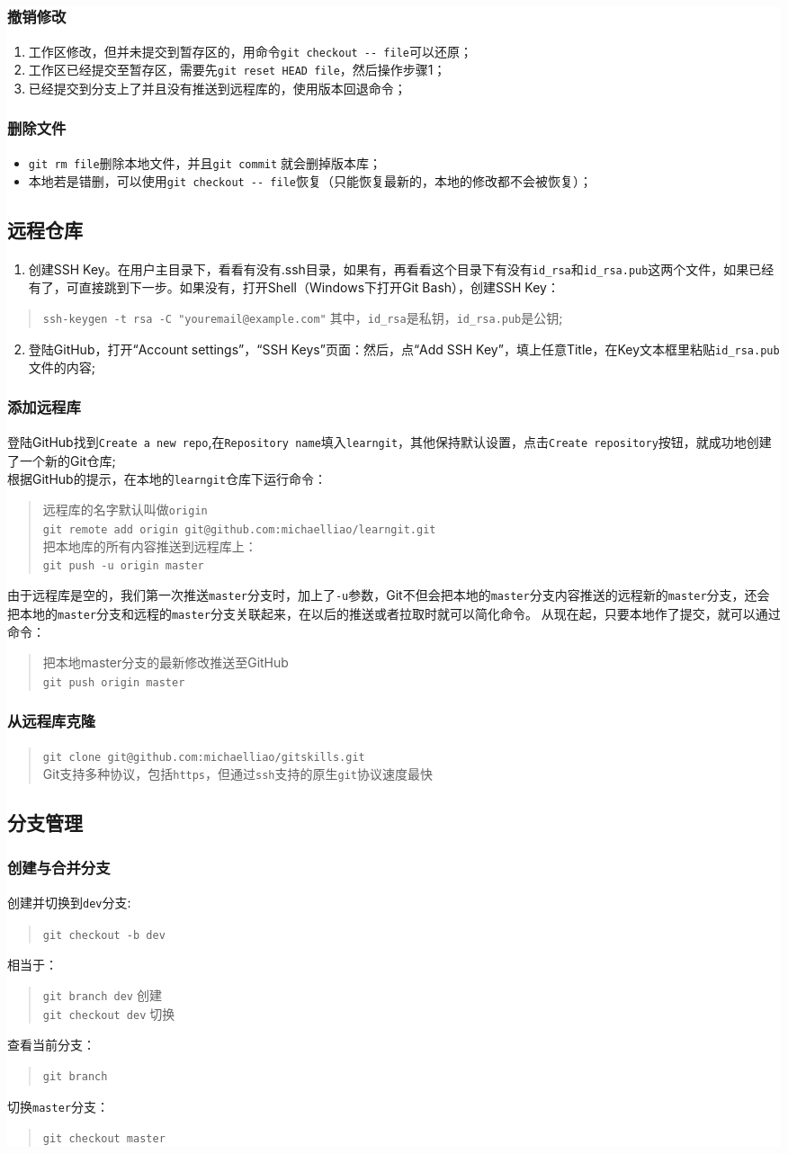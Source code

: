 ### 撤销修改
1.  工作区修改，但并未提交到暂存区的，用命令`git checkout -- file`可以还原；
2. 工作区已经提交至暂存区，需要先`git reset HEAD file`，然后操作步骤1；
3. 已经提交到分支上了并且没有推送到远程库的，使用版本回退命令；
### 删除文件
* `git rm file`删除本地文件，并且`git commit` 就会删掉版本库；
* 本地若是错删，可以使用`git checkout -- file`恢复（只能恢复最新的，本地的修改都不会被恢复）；


## 远程仓库

1. 创建SSH Key。在用户主目录下，看看有没有.ssh目录，如果有，再看看这个目录下有没有`id_rsa`和`id_rsa.pub`这两个文件，如果已经有了，可直接跳到下一步。如果没有，打开Shell（Windows下打开Git Bash），创建SSH Key：
> `ssh-keygen -t rsa -C "youremail@example.com"`
其中，`id_rsa`是私钥，`id_rsa.pub`是公钥;

2.  登陆GitHub，打开“Account settings”，“SSH Keys”页面：然后，点“Add SSH Key”，填上任意Title，在Key文本框里粘贴`id_rsa.pub`文件的内容;
### 添加远程库
登陆GitHub找到`Create a new repo`,在`Repository name`填入`learngit`，其他保持默认设置，点击`Create repository`按钮，就成功地创建了一个新的Git仓库;  
根据GitHub的提示，在本地的`learngit`仓库下运行命令：  
> 远程库的名字默认叫做`origin`  
> `git remote add origin git@github.com:michaelliao/learngit.git`  
> 把本地库的所有内容推送到远程库上：  
> `git push -u origin master`  

由于远程库是空的，我们第一次推送`master`分支时，加上了`-u`参数，Git不但会把本地的`master`分支内容推送的远程新的`master`分支，还会把本地的`master`分支和远程的`master`分支关联起来，在以后的推送或者拉取时就可以简化命令。
从现在起，只要本地作了提交，就可以通过命令：  
> 把本地master分支的最新修改推送至GitHub  
> `git push origin master`  
### 从远程库克隆
> `git clone git@github.com:michaelliao/gitskills.git`  
> Git支持多种协议，包括`https`，但通过`ssh`支持的原生`git`协议速度最快  
## 分支管理
### 创建与合并分支
创建并切换到`dev`分支:  
> `git checkout -b dev`   

 相当于：
> `git branch dev` 创建  
> `git checkout dev`  切换  


查看当前分支：  
> `git branch`  

 切换`master`分支：  
> `git checkout master`  
